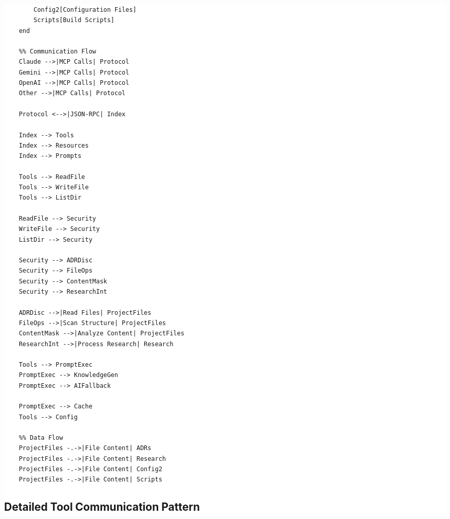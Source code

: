 ```mermaid
        Config2[Configuration Files]
        Scripts[Build Scripts]
    end

    %% Communication Flow
    Claude -->|MCP Calls| Protocol
    Gemini -->|MCP Calls| Protocol
    OpenAI -->|MCP Calls| Protocol
    Other -->|MCP Calls| Protocol

    Protocol <-->|JSON-RPC| Index

    Index --> Tools
    Index --> Resources
    Index --> Prompts

    Tools --> ReadFile
    Tools --> WriteFile
    Tools --> ListDir

    ReadFile --> Security
    WriteFile --> Security
    ListDir --> Security

    Security --> ADRDisc
    Security --> FileOps
    Security --> ContentMask
    Security --> ResearchInt

    ADRDisc -->|Read Files| ProjectFiles
    FileOps -->|Scan Structure| ProjectFiles
    ContentMask -->|Analyze Content| ProjectFiles
    ResearchInt -->|Process Research| Research

    Tools --> PromptExec
    PromptExec --> KnowledgeGen
    PromptExec --> AIFallback

    PromptExec --> Cache
    Tools --> Config

    %% Data Flow
    ProjectFiles -.->|File Content| ADRs
    ProjectFiles -.->|File Content| Research
    ProjectFiles -.->|File Content| Config2
    ProjectFiles -.->|File Content| Scripts
```

## Detailed Tool Communication Pattern
